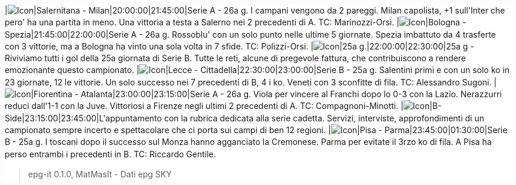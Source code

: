 |![Icon](https://guidatv.sky.it/uuid/29c468a8-e6c5-4a8c-a641-21ef995be22c/cover?md5ChecksumParam=34958ff8203ccf130468b19c7aa7e219)|Salernitana - Milan|20:00:00|21:45:00|Serie A - 26a g. I campani vengono da 2 pareggi. Milan capolista, +1 sull&#039;Inter che pero&#039; ha una partita in meno. Una vittoria a testa a Salerno nei 2 precedenti di A. TC: Marinozzi-Orsi.
|![Icon](https://guidatv.sky.it/uuid/896d037c-0c44-462f-a14f-40a820ce5575/cover?md5ChecksumParam=99c76c50926f991f3cc1741fcabba798)|Bologna - Spezia|21:45:00|22:00:00|Serie A - 26a g. Rossoblu&#039; con un solo punto nelle ultime 5 giornate. Spezia imbattuto da 4 trasferte con 3 vittorie, ma a Bologna ha vinto una sola volta in 7 sfide. TC: Polizzi-Orsi.
|![Icon](https://guidatv.sky.it/uuid/67d3ce39-0fd3-4de7-819d-6623c402f680/cover?md5ChecksumParam=e5c56d0a713dcdc57fce8f4f610a9ffd)|25a g.|22:00:00|22:30:00|25a g - Riviviamo tutti i gol della 25a giornata di Serie B. Tutte le reti, alcune di pregevole fattura, che contribuiscono a rendere emozionante questo campionato.
|![Icon](https://guidatv.sky.it/uuid/3eec674f-6103-4b3a-b32c-416a62c23376/cover?md5ChecksumParam=18f503179bfe7fbf92d6d48f38c3acc6)|Lecce - Cittadella|22:30:00|23:00:00|Serie B - 25a g. Salentini primi e con un solo ko in 23 giornate, 12 le vittorie. Un solo successo nei 7 precedenti di B, 4 i ko. Veneti con 3 sconfitte di fila. TC: Alessandro Sugoni.
|![Icon](https://guidatv.sky.it/uuid/dd0a72a7-5603-4e07-b9d9-f50091328028/cover?md5ChecksumParam=9f550c9e578e3cd16cf5cdaa406cec0f)|Fiorentina - Atalanta|23:00:00|23:15:00|Serie A - 26a g. Viola per vincere al Franchi dopo lo 0-3 con la Lazio. Nerazzurri reduci dall&#039;1-1 con la Juve. Vittoriosi a Firenze negli ultimi 2 precedenti di A. TC: Compagnoni-Minotti.
|![Icon](https://guidatv.sky.it/uuid/5fc5b497-aa3c-4f84-9347-713f489cb0fb/cover?md5ChecksumParam=03a4f6cd6597f4eaa923d8ae81c12e22)|B-Side|23:15:00|23:45:00|L&#039;appuntamento con la rubrica dedicata alla serie cadetta. Servizi, interviste, approfondimenti di un campionato sempre incerto e spettacolare che ci porta sui campi di ben 12 regioni.
|![Icon](https://guidatv.sky.it/uuid/3735e8dd-588d-45a4-b3f4-d91141e5fd17/cover?md5ChecksumParam=6ee8cccfba0df0e15ba62d16145503c9)|Pisa - Parma|23:45:00|01:30:00|Serie B - 25a g. I toscani dopo il successo sul Monza hanno agganciato la Cremonese. Parma per evitate il 3rzo ko di fila. A Pisa ha perso entrambi i precedenti in B. TC: Riccardo Gentile.



 > epg-it 0.1.0, MatMasIt - Dati epg SKY